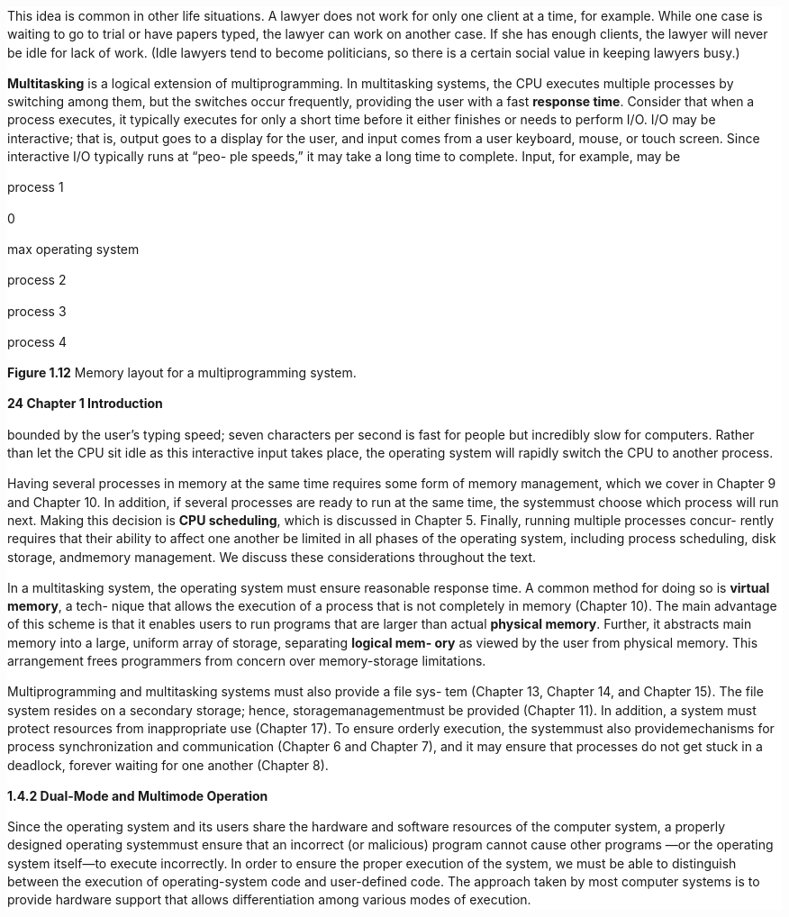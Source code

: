 This idea is common in other life situations. A lawyer does not work for only one client at a time, for example. While one case is waiting to go to trial or have papers typed, the lawyer can work on another case. If she has enough clients, the lawyer will never be idle for lack of work. (Idle lawyers tend to become politicians, so there is a certain social value in keeping lawyers busy.)

**Multitasking** is a logical extension of multiprogramming. In multitasking systems, the CPU executes multiple processes by switching among them, but the switches occur frequently, providing the user with a fast **response time**. Consider that when a process executes, it typically executes for only a short time before it either finishes or needs to perform I/O. I/O may be interactive; that is, output goes to a display for the user, and input comes from a user keyboard, mouse, or touch screen. Since interactive I/O typically runs at “peo- ple speeds,” it may take a long time to complete. Input, for example, may be

process 1

0

max operating system

process 2

process 3

process 4

**Figure 1.12** Memory layout for a multiprogramming system.  

**24 Chapter 1 Introduction**

bounded by the user’s typing speed; seven characters per second is fast for people but incredibly slow for computers. Rather than let the CPU sit idle as this interactive input takes place, the operating system will rapidly switch the CPU to another process.

Having several processes in memory at the same time requires some form of memory management, which we cover in Chapter 9 and Chapter 10. In addition, if several processes are ready to run at the same time, the systemmust choose which process will run next. Making this decision is **CPU scheduling**, which is discussed in Chapter 5. Finally, running multiple processes concur- rently requires that their ability to affect one another be limited in all phases of the operating system, including process scheduling, disk storage, andmemory management. We discuss these considerations throughout the text.

In a multitasking system, the operating system must ensure reasonable response time. A common method for doing so is **virtual memory**, a tech- nique that allows the execution of a process that is not completely in memory (Chapter 10). The main advantage of this scheme is that it enables users to run programs that are larger than actual **physical memory**. Further, it abstracts main memory into a large, uniform array of storage, separating **logical mem- ory** as viewed by the user from physical memory. This arrangement frees programmers from concern over memory-storage limitations.

Multiprogramming and multitasking systems must also provide a file sys- tem (Chapter 13, Chapter 14, and Chapter 15). The file system resides on a secondary storage; hence, storagemanagementmust be provided (Chapter 11). In addition, a system must protect resources from inappropriate use (Chapter 17). To ensure orderly execution, the systemmust also providemechanisms for process synchronization and communication (Chapter 6 and Chapter 7), and it may ensure that processes do not get stuck in a deadlock, forever waiting for one another (Chapter 8).

**1.4.2 Dual-Mode and Multimode Operation**

Since the operating system and its users share the hardware and software resources of the computer system, a properly designed operating systemmust ensure that an incorrect (or malicious) program cannot cause other programs —or the operating system itself—to execute incorrectly. In order to ensure the proper execution of the system, we must be able to distinguish between the execution of operating-system code and user-defined code. The approach taken by most computer systems is to provide hardware support that allows differentiation among various modes of execution.
